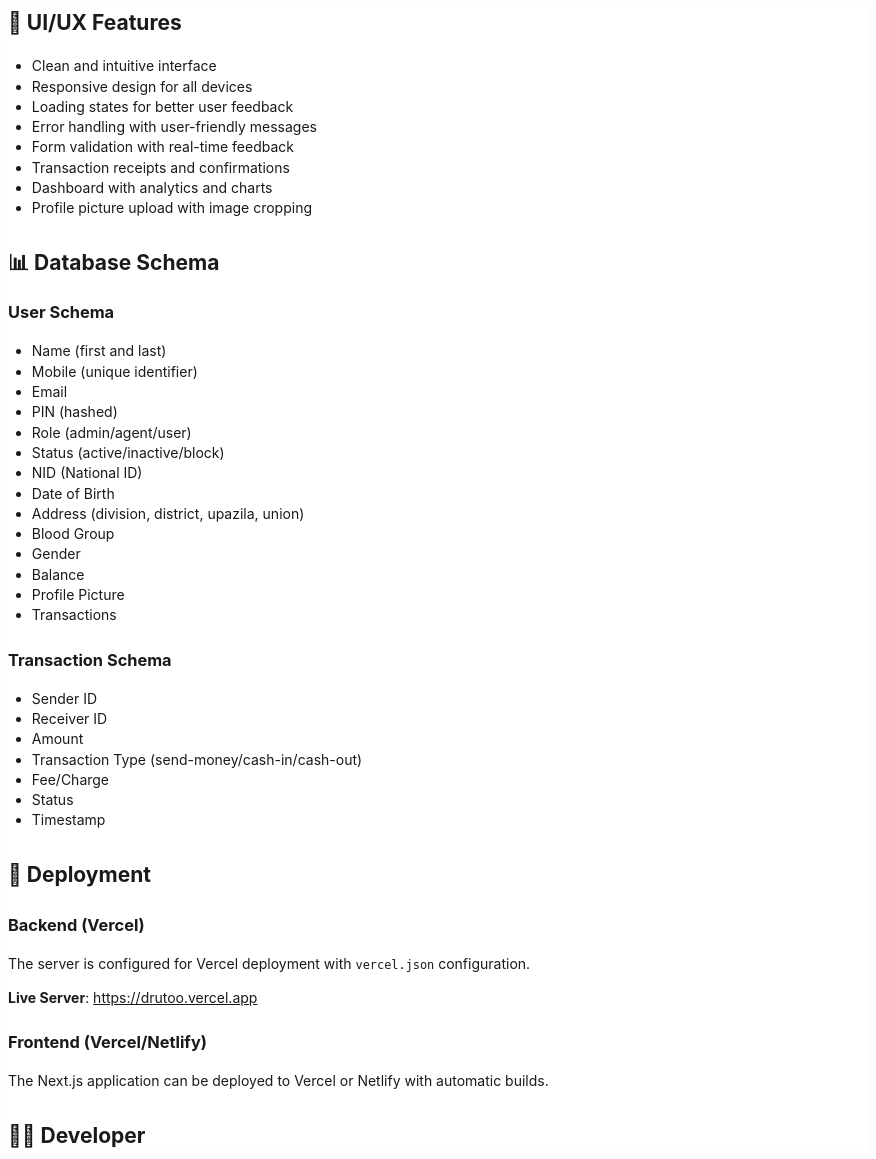 ## 🎨 UI/UX Features

- Clean and intuitive interface
- Responsive design for all devices
- Loading states for better user feedback
- Error handling with user-friendly messages
- Form validation with real-time feedback
- Transaction receipts and confirmations
- Dashboard with analytics and charts
- Profile picture upload with image cropping

## 📊 Database Schema

### User Schema
- Name (first and last)
- Mobile (unique identifier)
- Email
- PIN (hashed)
- Role (admin/agent/user)
- Status (active/inactive/block)
- NID (National ID)
- Date of Birth
- Address (division, district, upazila, union)
- Blood Group
- Gender
- Balance
- Profile Picture
- Transactions

### Transaction Schema
- Sender ID
- Receiver ID
- Amount
- Transaction Type (send-money/cash-in/cash-out)
- Fee/Charge
- Status
- Timestamp

## 🚀 Deployment

### Backend (Vercel)
The server is configured for Vercel deployment with `vercel.json` configuration.

**Live Server**: https://drutoo.vercel.app

### Frontend (Vercel/Netlify)
The Next.js application can be deployed to Vercel or Netlify with automatic builds.

## 👨‍💻 Developer

